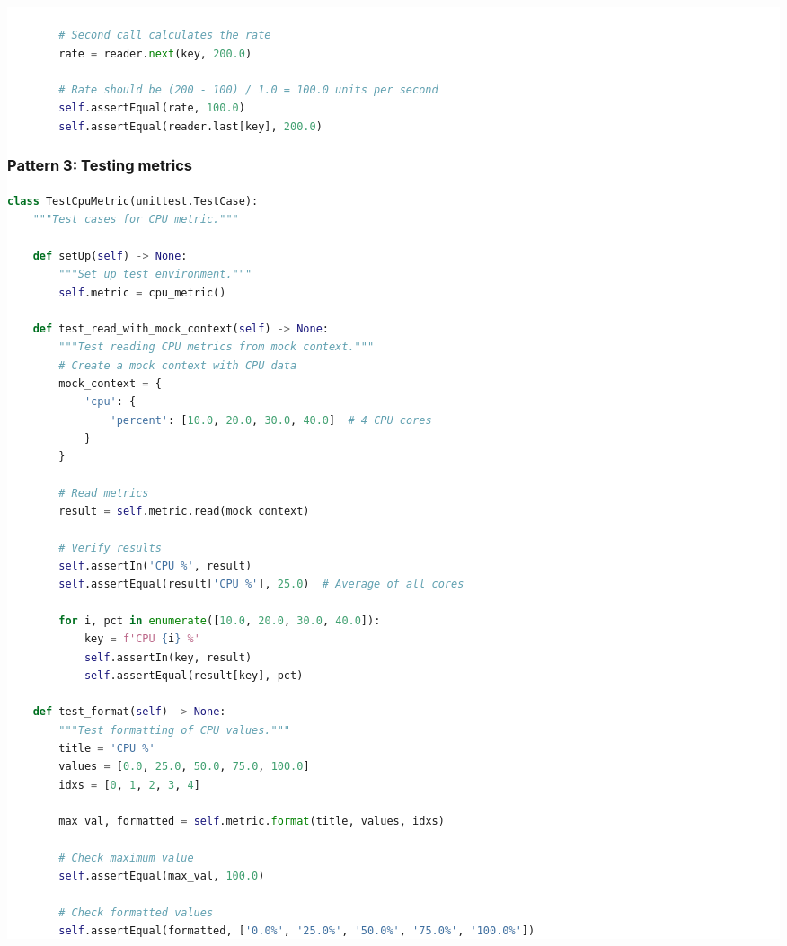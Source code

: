 ```python
        
        # Second call calculates the rate
        rate = reader.next(key, 200.0)
        
        # Rate should be (200 - 100) / 1.0 = 100.0 units per second
        self.assertEqual(rate, 100.0)
        self.assertEqual(reader.last[key], 200.0)
```

### Pattern 3: Testing metrics

```python
class TestCpuMetric(unittest.TestCase):
    """Test cases for CPU metric."""
    
    def setUp(self) -> None:
        """Set up test environment."""
        self.metric = cpu_metric()
        
    def test_read_with_mock_context(self) -> None:
        """Test reading CPU metrics from mock context."""
        # Create a mock context with CPU data
        mock_context = {
            'cpu': {
                'percent': [10.0, 20.0, 30.0, 40.0]  # 4 CPU cores
            }
        }
        
        # Read metrics
        result = self.metric.read(mock_context)
        
        # Verify results
        self.assertIn('CPU %', result)
        self.assertEqual(result['CPU %'], 25.0)  # Average of all cores
        
        for i, pct in enumerate([10.0, 20.0, 30.0, 40.0]):
            key = f'CPU {i} %'
            self.assertIn(key, result)
            self.assertEqual(result[key], pct)
    
    def test_format(self) -> None:
        """Test formatting of CPU values."""
        title = 'CPU %'
        values = [0.0, 25.0, 50.0, 75.0, 100.0]
        idxs = [0, 1, 2, 3, 4]
        
        max_val, formatted = self.metric.format(title, values, idxs)
        
        # Check maximum value
        self.assertEqual(max_val, 100.0)
        
        # Check formatted values
        self.assertEqual(formatted, ['0.0%', '25.0%', '50.0%', '75.0%', '100.0%'])
```
